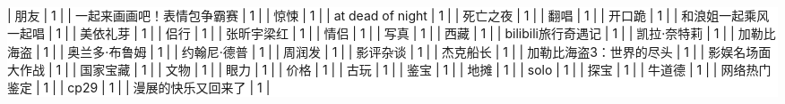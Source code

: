| 朋友 | 1 |
| 一起来画画吧！表情包争霸赛 | 1 |
| 惊悚 | 1 |
| at dead of night | 1 |
| 死亡之夜 | 1 |
| 翻唱 | 1 |
| 开口跪 | 1 |
| 和浪姐一起乘风一起唱 | 1 |
| 美依礼芽 | 1 |
| 侣行 | 1 |
| 张昕宇梁红 | 1 |
| 情侣 | 1 |
| 写真 | 1 |
| 西藏 | 1 |
| bilibili旅行奇遇记 | 1 |
| 凯拉·奈特莉 | 1 |
| 加勒比海盗 | 1 |
| 奥兰多·布鲁姆 | 1 |
| 约翰尼·德普 | 1 |
| 周润发 | 1 |
| 影评杂谈 | 1 |
| 杰克船长 | 1 |
| 加勒比海盗3：世界的尽头 | 1 |
| 影娱名场面大作战 | 1 |
| 国家宝藏 | 1 |
| 文物 | 1 |
| 眼力 | 1 |
| 价格 | 1 |
| 古玩 | 1 |
| 鉴宝 | 1 |
| 地摊 | 1 |
| solo | 1 |
| 探宝 | 1 |
| 牛道德 | 1 |
| 网络热门鉴定 | 1 |
| cp29 | 1 |
| 漫展的快乐又回来了 | 1 |